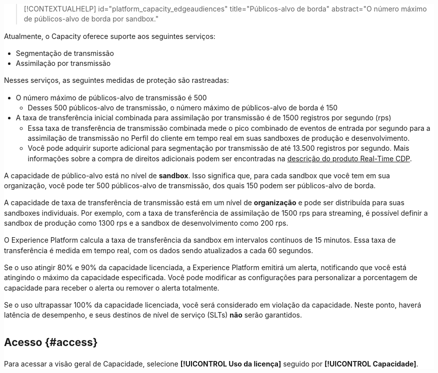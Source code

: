 >[!CONTEXTUALHELP]
>id="platform_capacity_edgeaudiences"
>title="Públicos-alvo de borda"
>abstract="O número máximo de públicos-alvo de borda por sandbox."

Atualmente, o Capacity oferece suporte aos seguintes serviços:

- Segmentação de transmissão
- Assimilação por transmissão

Nesses serviços, as seguintes medidas de proteção são rastreadas:

- O número máximo de públicos-alvo de transmissão é 500
   - Desses 500 públicos-alvo de transmissão, o número máximo de públicos-alvo de borda é 150
- A taxa de transferência inicial combinada para assimilação por transmissão é de 1500 registros por segundo (rps)
   - Essa taxa de transferência de transmissão combinada mede o pico combinado de eventos de entrada por segundo para a assimilação de transmissão no Perfil do cliente em tempo real em suas sandboxes de produção e desenvolvimento.
   - Você pode adquirir suporte adicional para segmentação por transmissão de até 13.500 registros por segundo. Mais informações sobre a compra de direitos adicionais podem ser encontradas na [descrição do produto Real-Time CDP](https://helpx.adobe.com/br/legal/product-descriptions/real-time-customer-data-platform-b2c-edition-prime-and-ultimate-packages.html).

A capacidade de público-alvo está no nível de **sandbox**. Isso significa que, para cada sandbox que você tem em sua organização, você pode ter 500 públicos-alvo de transmissão, dos quais 150 podem ser públicos-alvo de borda.

A capacidade de taxa de transferência de transmissão está em um nível de **organização** e pode ser distribuída para suas sandboxes individuais. Por exemplo, com a taxa de transferência de assimilação de 1500 rps para streaming, é possível definir a sandbox de produção como 1300 rps e a sandbox de desenvolvimento como 200 rps.

O Experience Platform calcula a taxa de transferência da sandbox em intervalos contínuos de 15 minutos. Essa taxa de transferência é medida em tempo real, com os dados sendo atualizados a cada 60 segundos.

Se o uso atingir 80% e 90% da capacidade licenciada, a Experience Platform emitirá um alerta, notificando que você está atingindo o máximo da capacidade especificada. Você pode modificar as configurações para personalizar a porcentagem de capacidade para receber o alerta ou remover o alerta totalmente.

Se o uso ultrapassar 100% da capacidade licenciada, você será considerado em violação da capacidade. Neste ponto, haverá latência de desempenho, e seus destinos de nível de serviço (SLTs) **não** serão garantidos.

## Acesso {#access}

Para acessar a visão geral de Capacidade, selecione **[!UICONTROL Uso da licença]** seguido por **[!UICONTROL Capacidade]**.
